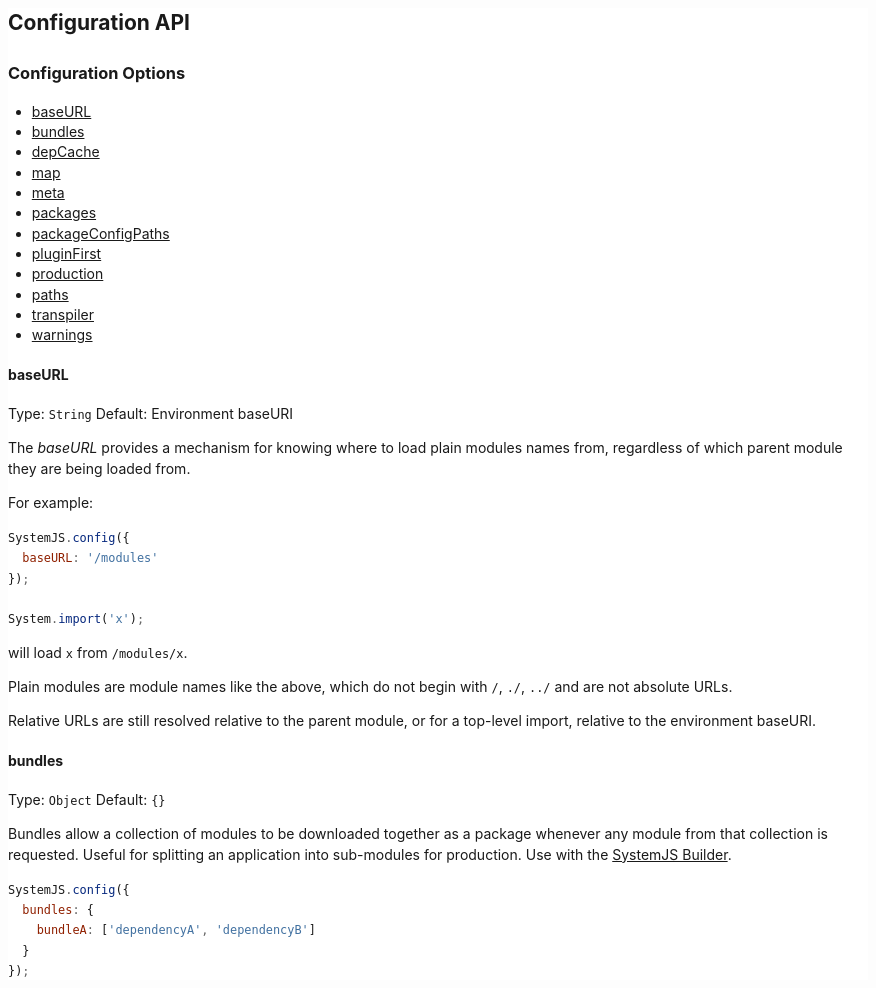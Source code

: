 ## Configuration API

### Configuration Options

* [baseURL](#baseurl)
* [bundles](#bundles)
* [depCache](#depcache)
* [map](#map)
* [meta](#meta)
* [packages](#packages)
* [packageConfigPaths](#packageconfigpaths)
* [pluginFirst](#pluginFirst)
* [production](#production)
* [paths](#paths)
* [transpiler](#transpiler)
* [warnings](#warnings)

#### baseURL
Type: `String`
Default: Environment baseURI

The _baseURL_ provides a mechanism for knowing where to load plain modules names from, regardless of which parent module they
are being loaded from.

For example:

```javascript
SystemJS.config({
  baseURL: '/modules'
});

System.import('x');
```

will load `x` from `/modules/x`.

Plain modules are module names like the above, which do not begin with `/`, `./`, `../` and are not absolute URLs.

Relative URLs are still resolved relative to the parent module, or for a top-level import, relative to the environment baseURI.

#### bundles
Type: `Object`
Default: `{}`

Bundles allow a collection of modules to be downloaded together as a package whenever any module from that collection is requested.
Useful for splitting an application into sub-modules for production. Use with the [SystemJS Builder](https://github.com/systemjs/builder).

```javascript
SystemJS.config({
  bundles: {
    bundleA: ['dependencyA', 'dependencyB']
  }
});
```
